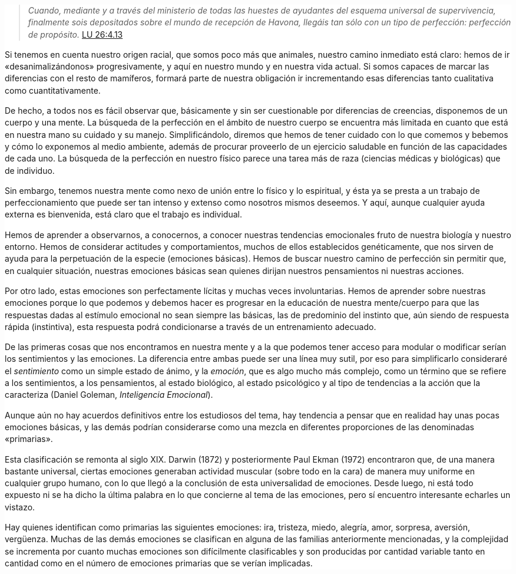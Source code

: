 > _Cuando, mediante y a través del ministerio de todas las huestes de ayudantes del esquema universal de supervivencia, finalmente sois depositados sobre el mundo de recepción de Havona, llegáis tan sólo con un tipo de perfección: perfección de propósito._ [LU 26:4.13](/es/The_Urantia_Book/26#p4_13)

Si tenemos en cuenta nuestro origen racial, que somos poco más que animales, nuestro camino inmediato está claro: hemos de ir «desanimalizándonos» progresivamente, y aquí en nuestro mundo y en nuestra vida actual. Si somos capaces de marcar las diferencias con el resto de mamíferos, formará parte de nuestra obligación ir incrementando esas diferencias tanto cualitativa como cuantitativamente.

De hecho, a todos nos es fácil observar que, básicamente y sin ser cuestionable por diferencias de creencias, disponemos de un cuerpo y una mente. La búsqueda de la perfección en el ámbito de nuestro cuerpo se encuentra más limitada en cuanto que está en nuestra mano su cuidado y su manejo. Simplificándolo, diremos que hemos de tener cuidado con lo que comemos y bebemos y cómo lo exponemos al medio ambiente, además de procurar proveerlo de un ejercicio saludable en función de las capacidades de cada uno. La búsqueda de la perfección en nuestro físico parece una tarea más de raza (ciencias médicas y biológicas) que de individuo.

Sin embargo, tenemos nuestra mente como nexo de unión entre lo físico y lo espiritual, y ésta ya se presta a un trabajo de perfeccionamiento que puede ser tan intenso y extenso como nosotros mismos deseemos. Y aquí, aunque cualquier ayuda externa es bienvenida, está claro que el trabajo es individual.

Hemos de aprender a observarnos, a conocernos, a conocer nuestras tendencias emocionales fruto de nuestra biología y nuestro entorno. Hemos de considerar actitudes y comportamientos, muchos de ellos establecidos genéticamente, que nos sirven de ayuda para la perpetuación de la especie (emociones básicas). Hemos de buscar nuestro camino de perfección sin permitir que, en cualquier situación, nuestras emociones básicas sean quienes dirijan nuestros pensamientos ni nuestras acciones.

Por otro lado, estas emociones son perfectamente lícitas y muchas veces involuntarias. Hemos de aprender sobre nuestras emociones porque lo que podemos y debemos hacer es progresar en la educación de nuestra mente/cuerpo para que las respuestas dadas al estímulo emocional no sean siempre las básicas, las de predominio del instinto que, aún siendo de respuesta rápida (instintiva), esta respuesta podrá condicionarse a través de un entrenamiento adecuado.

De las primeras cosas que nos encontramos en nuestra mente y a la que podemos tener acceso para modular o modificar serían los sentimientos y las emociones. La diferencia entre ambas puede ser una línea muy sutil, por eso para simplificarlo consideraré el _sentimiento_ como un simple estado de ánimo, y la _emoción_, que es algo mucho más complejo, como un término que se refiere a los sentimientos, a los pensamientos, al estado biológico, al estado psicológico y al tipo de tendencias a la acción que la caracteriza (Daniel Goleman, _Inteligencia Emocional_).

Aunque aún no hay acuerdos definitivos entre los estudiosos del tema, hay tendencia a pensar que en realidad hay unas pocas emociones básicas, y las demás podrían considerarse como una mezcla en diferentes proporciones de las denominadas «primarias». 

Esta clasificación se remonta al siglo XIX. Darwin (1872) y posteriormente Paul Ekman (1972) encontraron que, de una manera bastante universal, ciertas emociones generaban actividad muscular (sobre todo en la cara) de manera muy uniforme en cualquier grupo humano, con lo que llegó a la conclusión de esta universalidad de emociones. Desde luego, ni está todo expuesto ni se ha dicho la última palabra en lo que concierne al tema de las emociones, pero sí encuentro interesante echarles un vistazo.

Hay quienes identifican como primarias las siguientes emociones: ira, tristeza, miedo, alegría, amor, sorpresa, aversión, vergüenza. Muchas de las demás emociones se clasifican en alguna de las familias anteriormente mencionadas, y la complejidad se incrementa por cuanto muchas emociones son difícilmente clasificables y son producidas por cantidad variable tanto en cantidad como en el número de emociones primarias que se verían implicadas.

